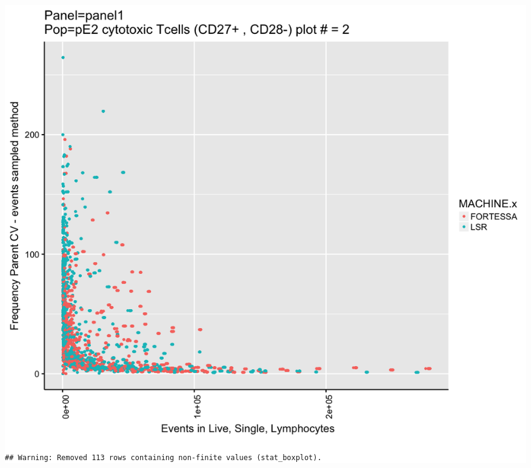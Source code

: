 ![](Insilico_V10_V3_text_files/figure-html/unnamed-chunk-3-152.png)

```
## Warning: Removed 113 rows containing non-finite values (stat_boxplot).
```
